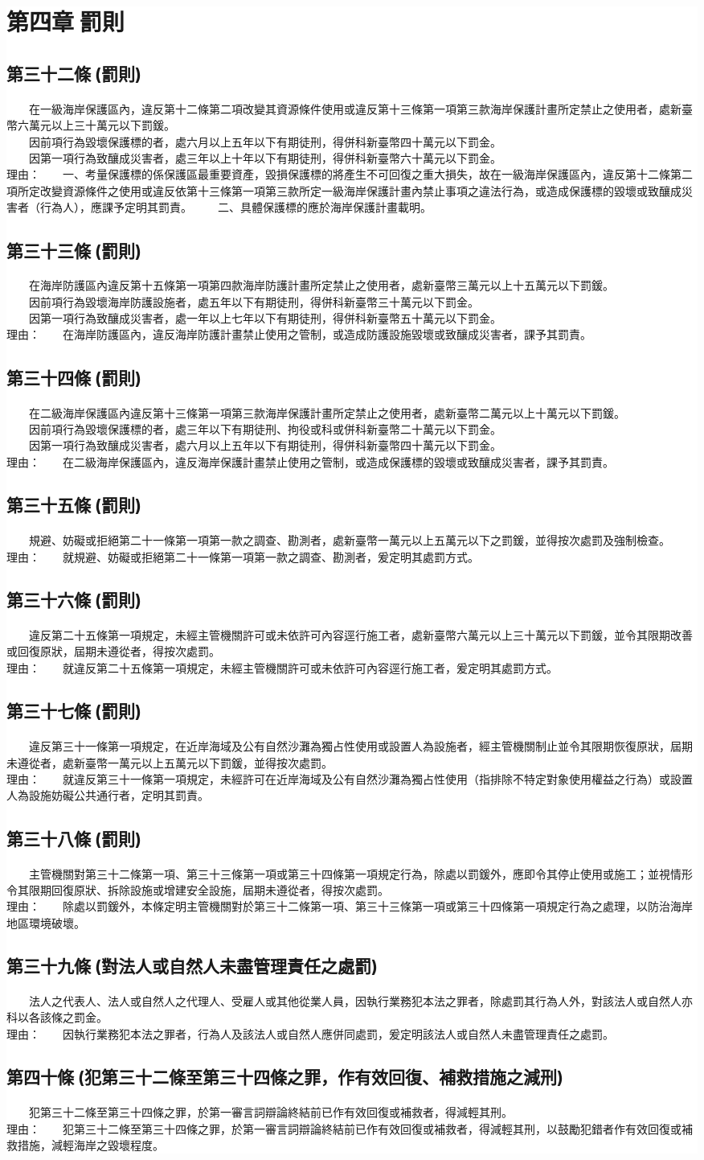 第四章  罰則
============
第三十二條 (罰則)
-----------------
　　在一級海岸保護區內，違反第十二條第二項改變其資源條件使用或違反第十三條第一項第三款海岸保護計畫所定禁止之使用者，處新臺幣六萬元以上三十萬元以下罰鍰。  
　　因前項行為毀壞保護標的者，處六月以上五年以下有期徒刑，得併科新臺幣四十萬元以下罰金。  
　　因第一項行為致釀成災害者，處三年以上十年以下有期徒刑，得併科新臺幣六十萬元以下罰金。  
理由：　　一、考量保護標的係保護區最重要資產，毀損保護標的將產生不可回復之重大損失，故在一級海岸保護區內，違反第十二條第二項所定改變資源條件之使用或違反依第十三條第一項第三款所定一級海岸保護計畫內禁止事項之違法行為，或造成保護標的毀壞或致釀成災害者（行為人），應課予定明其罰責。
　　二、具體保護標的應於海岸保護計畫載明。

第三十三條 (罰則)
-----------------
　　在海岸防護區內違反第十五條第一項第四款海岸防護計畫所定禁止之使用者，處新臺幣三萬元以上十五萬元以下罰鍰。  
　　因前項行為毀壞海岸防護設施者，處五年以下有期徒刑，得併科新臺幣三十萬元以下罰金。  
　　因第一項行為致釀成災害者，處一年以上七年以下有期徒刑，得併科新臺幣五十萬元以下罰金。  
理由：　　在海岸防護區內，違反海岸防護計畫禁止使用之管制，或造成防護設施毀壞或致釀成災害者，課予其罰責。

第三十四條 (罰則)
-----------------
　　在二級海岸保護區內違反第十三條第一項第三款海岸保護計畫所定禁止之使用者，處新臺幣二萬元以上十萬元以下罰鍰。  
　　因前項行為毀壞保護標的者，處三年以下有期徒刑、拘役或科或併科新臺幣二十萬元以下罰金。  
　　因第一項行為致釀成災害者，處六月以上五年以下有期徒刑，得併科新臺幣四十萬元以下罰金。  
理由：　　在二級海岸保護區內，違反海岸保護計畫禁止使用之管制，或造成保護標的毀壞或致釀成災害者，課予其罰責。

第三十五條 (罰則)
-----------------
　　規避、妨礙或拒絕第二十一條第一項第一款之調查、勘測者，處新臺幣一萬元以上五萬元以下之罰鍰，並得按次處罰及強制檢查。  
理由：　　就規避、妨礙或拒絕第二十一條第一項第一款之調查、勘測者，爰定明其處罰方式。

第三十六條 (罰則)
-----------------
　　違反第二十五條第一項規定，未經主管機關許可或未依許可內容逕行施工者，處新臺幣六萬元以上三十萬元以下罰鍰，並令其限期改善或回復原狀，屆期未遵從者，得按次處罰。  
理由：　　就違反第二十五條第一項規定，未經主管機關許可或未依許可內容逕行施工者，爰定明其處罰方式。

第三十七條 (罰則)
-----------------
　　違反第三十一條第一項規定，在近岸海域及公有自然沙灘為獨占性使用或設置人為設施者，經主管機關制止並令其限期恢復原狀，屆期未遵從者，處新臺幣一萬元以上五萬元以下罰鍰，並得按次處罰。  
理由：　　就違反第三十一條第一項規定，未經許可在近岸海域及公有自然沙灘為獨占性使用（指排除不特定對象使用權益之行為）或設置人為設施妨礙公共通行者，定明其罰責。

第三十八條 (罰則)
-----------------
　　主管機關對第三十二條第一項、第三十三條第一項或第三十四條第一項規定行為，除處以罰鍰外，應即令其停止使用或施工；並視情形令其限期回復原狀、拆除設施或增建安全設施，屆期未遵從者，得按次處罰。  
理由：　　除處以罰鍰外，本條定明主管機關對於第三十二條第一項、第三十三條第一項或第三十四條第一項規定行為之處理，以防治海岸地區環境破壞。

第三十九條 (對法人或自然人未盡管理責任之處罰)
---------------------------------------------
　　法人之代表人、法人或自然人之代理人、受雇人或其他從業人員，因執行業務犯本法之罪者，除處罰其行為人外，對該法人或自然人亦科以各該條之罰金。  
理由：　　因執行業務犯本法之罪者，行為人及該法人或自然人應併同處罰，爰定明該法人或自然人未盡管理責任之處罰。

第四十條 (犯第三十二條至第三十四條之罪，作有效回復、補救措施之減刑)
-------------------------------------------------------------------
　　犯第三十二條至第三十四條之罪，於第一審言詞辯論終結前已作有效回復或補救者，得減輕其刑。  
理由：　　犯第三十二條至第三十四條之罪，於第一審言詞辯論終結前已作有效回復或補救者，得減輕其刑，以鼓勵犯錯者作有效回復或補救措施，減輕海岸之毀壞程度。
